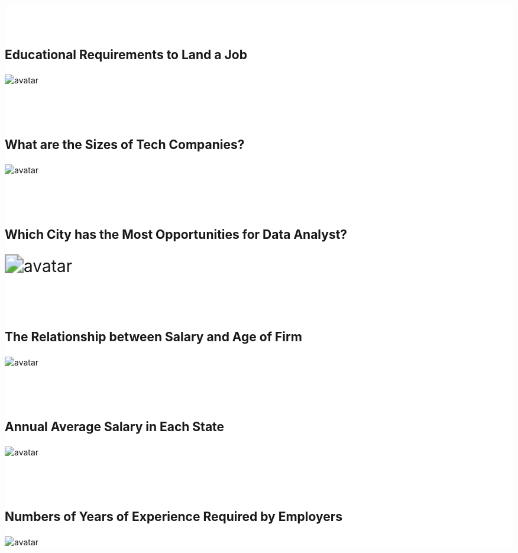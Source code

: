 <br/><br/>

## Educational Requirements to Land a Job

<img src="https://i.ibb.co/xS7PJ30/Dashboard-1-5.png" alt="avatar" style="zoom: 100%;" />

<br/><br/>

## What are the Sizes of Tech Companies? 

<img src="https://i.ibb.co/SV0dh9d/size.png" alt="avatar" style="zoom: 100%;" />

<br/><br/>

## Which City has the Most Opportunities for Data Analyst?

<img src="https://i.ibb.co/dbYzH2r/Dashboard-1-10.png" alt="avatar" style="zoom: 200%;" />

<br/><br/>

## The Relationship between Salary and Age of Firm

<img src="https://i.ibb.co/KW15P23/SALARY-YEAR.png" alt="avatar" style="zoom: 100%;" />

<br/><br/>

## Annual Average Salary in Each State

<img src="https://i.ibb.co/pKv5FzT/Dashboard-1-3.png" alt="avatar" style="zoom: 100%;" />

<br/><br/>

## Numbers of Years of Experience Required by Employers 

<img src="https://i.ibb.co/rdLnFpr/Dashboard-1-4.png" alt="avatar" style="zoom: 100%;" />
